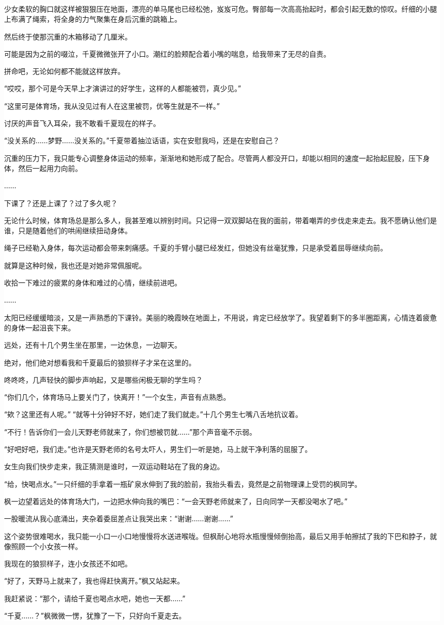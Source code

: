 少女柔软的胸口就这样被狠狠压在地面，漂亮的单马尾也已经松弛，岌岌可危。臀部每一次高高抬起时，都会引起无数的惊叹。纤细的小腿上布满了绳索，将全身的力气聚集在身后沉重的跳箱上。

然后终于使那沉重的木箱移动了几厘米。

可能是因为之前的啜泣，千夏微微张开了小口。潮红的脸颊配合着小嘴的喘息，给我带来了无尽的自责。

拼命吧，无论如何都不能就这样放弃。

“哎哎，那个可是今天早上才演讲过的好学生，这样的人都能被罚，真少见。”

“这里可是体育场，我从没见过有人在这里被罚，优等生就是不一样。”

讨厌的声音飞入耳朵，我不敢看千夏现在的样子。

“没关系的……梦野……没关系的。”千夏带着抽泣话语，实在安慰我吗，还是在安慰自己？

沉重的压力下，我只能专心调整身体运动的频率，渐渐地和她形成了配合。尽管两人都没开口，却能以相同的速度一起抬起屁股，压下身体，然后一起用力向前。

……

下课了？还是上课了？过了多久呢？

无论什么时候，体育场总是那么多人，我甚至难以辨别时间。只记得一双双脚站在我的面前，带着嘲弄的步伐走来走去。我不愿确认他们是谁，只是随着他们的哄闹继续扭动身体。

绳子已经勒入身体，每次运动都会带来刺痛感。千夏的手臂小腿已经发红，但她没有丝毫犹豫，只是承受着屈辱继续向前。

就算是这种时候，我也还是对她非常佩服呢。

收拾一下难过的疲累的身体和难过的心情，继续前进吧。

……

太阳已经缓缓暗淡，又是一声熟悉的下课铃。美丽的晚霞映在地面上，不用说，肯定已经放学了。我望着剩下的多半圈距离，心情连着疲惫的身体一起沮丧下来。

远处，还有十几个男生坐在那里，一边休息，一边聊天。

绝对，他们绝对想看我和千夏最后的狼狈样子才呆在这里的。

咚咚咚，几声轻快的脚步声响起，又是哪些闲极无聊的学生吗？

“你们几个，体育场马上要关门了，快离开！”一个女生，声音有点熟悉。

“欸？这里还有人呢。” “就等十分钟好不好，她们走了我们就走。”十几个男生七嘴八舌地抗议着。

“不行！告诉你们一会儿天野老师就来了，你们想被罚就……”那个声音毫不示弱。

“好吧好吧，我们走。”也许是天野老师的名号太吓人，男生们一听是她，马上就干净利落的屈服了。

女生向我们快步走来，我正猜测是谁时，一双运动鞋站在了我的身边。

“给，快喝点水。”一只纤细的手拿着一瓶矿泉水伸到了我的脸前，我抬头看去，竟然是之前物理课上受罚的枫同学。

枫一边望着远处的体育场大门，一边把水伸向我的嘴巴：“一会天野老师就来了，日向同学一天都没喝水了吧。”

一股暖流从我心底涌出，夹杂着委屈差点让我哭出来：“谢谢……谢谢……”

这个姿势很难喝水，我只能一小口一小口地慢慢将水送进喉咙。但枫耐心地将水瓶慢慢倾倒抬高，最后又用手帕擦拭了我的下巴和脖子，就像照顾一个小女孩一样。

我现在的狼狈样子，连小女孩还不如吧。

“好了，天野马上就来了，我也得赶快离开。”枫又站起来。

我赶紧说：“那个，请给千夏也喝点水吧，她也一天都……”

“千夏……？”枫微微一愣，犹豫了一下，只好向千夏走去。
